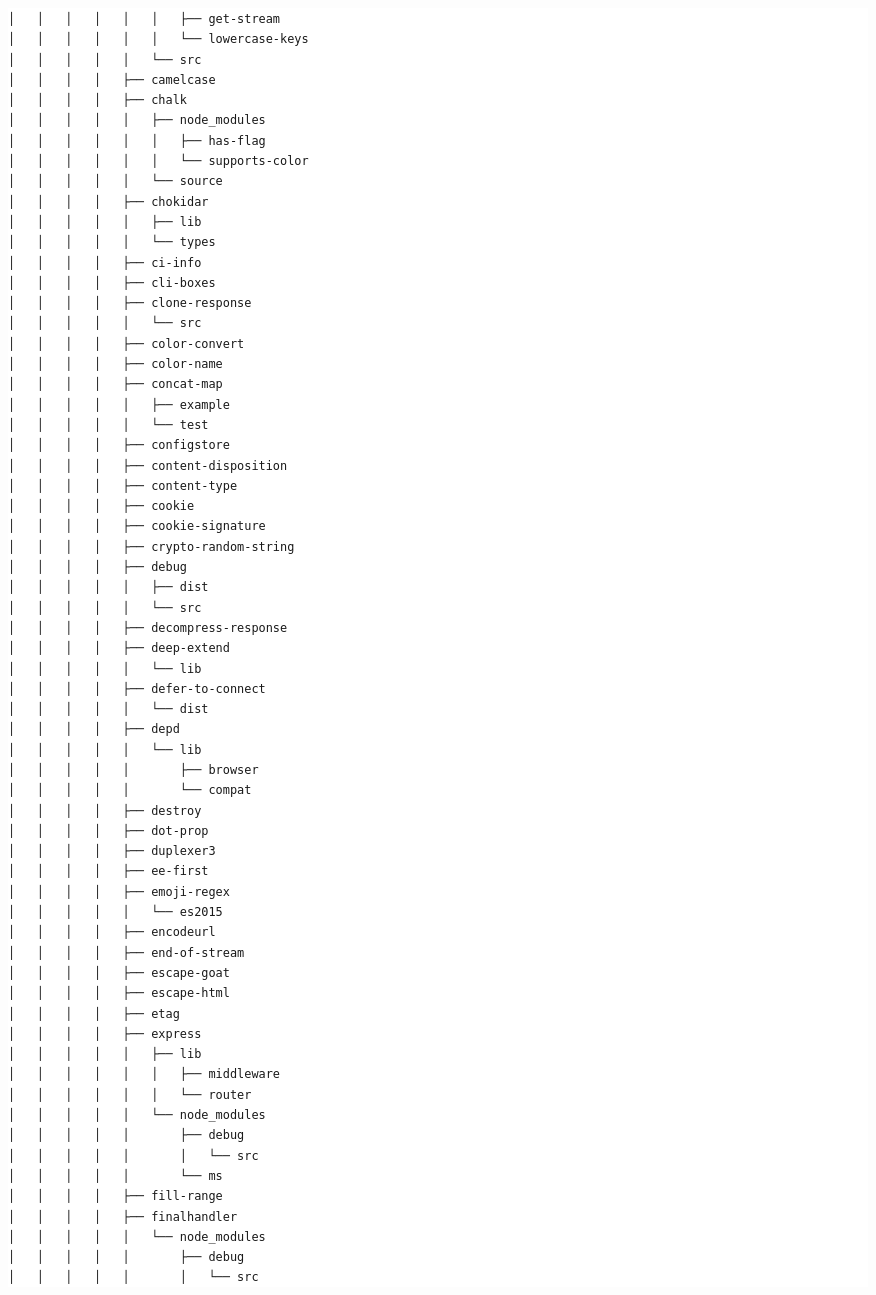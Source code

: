 ```
│   │   │   │   │   │   ├── get-stream
│   │   │   │   │   │   └── lowercase-keys
│   │   │   │   │   └── src
│   │   │   │   ├── camelcase
│   │   │   │   ├── chalk
│   │   │   │   │   ├── node_modules
│   │   │   │   │   │   ├── has-flag
│   │   │   │   │   │   └── supports-color
│   │   │   │   │   └── source
│   │   │   │   ├── chokidar
│   │   │   │   │   ├── lib
│   │   │   │   │   └── types
│   │   │   │   ├── ci-info
│   │   │   │   ├── cli-boxes
│   │   │   │   ├── clone-response
│   │   │   │   │   └── src
│   │   │   │   ├── color-convert
│   │   │   │   ├── color-name
│   │   │   │   ├── concat-map
│   │   │   │   │   ├── example
│   │   │   │   │   └── test
│   │   │   │   ├── configstore
│   │   │   │   ├── content-disposition
│   │   │   │   ├── content-type
│   │   │   │   ├── cookie
│   │   │   │   ├── cookie-signature
│   │   │   │   ├── crypto-random-string
│   │   │   │   ├── debug
│   │   │   │   │   ├── dist
│   │   │   │   │   └── src
│   │   │   │   ├── decompress-response
│   │   │   │   ├── deep-extend
│   │   │   │   │   └── lib
│   │   │   │   ├── defer-to-connect
│   │   │   │   │   └── dist
│   │   │   │   ├── depd
│   │   │   │   │   └── lib
│   │   │   │   │       ├── browser
│   │   │   │   │       └── compat
│   │   │   │   ├── destroy
│   │   │   │   ├── dot-prop
│   │   │   │   ├── duplexer3
│   │   │   │   ├── ee-first
│   │   │   │   ├── emoji-regex
│   │   │   │   │   └── es2015
│   │   │   │   ├── encodeurl
│   │   │   │   ├── end-of-stream
│   │   │   │   ├── escape-goat
│   │   │   │   ├── escape-html
│   │   │   │   ├── etag
│   │   │   │   ├── express
│   │   │   │   │   ├── lib
│   │   │   │   │   │   ├── middleware
│   │   │   │   │   │   └── router
│   │   │   │   │   └── node_modules
│   │   │   │   │       ├── debug
│   │   │   │   │       │   └── src
│   │   │   │   │       └── ms
│   │   │   │   ├── fill-range
│   │   │   │   ├── finalhandler
│   │   │   │   │   └── node_modules
│   │   │   │   │       ├── debug
│   │   │   │   │       │   └── src
```